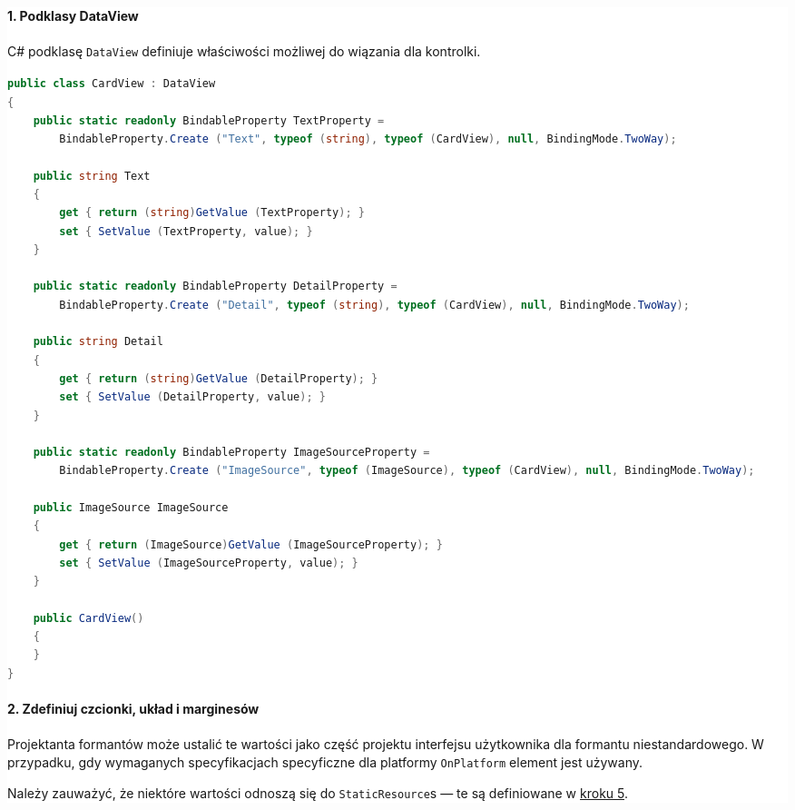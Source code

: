 #### <a name="1-dataview-subclass"></a>1. Podklasy DataView

C# podklasę `DataView` definiuje właściwości możliwej do wiązania dla kontrolki.

```csharp
public class CardView : DataView
{
    public static readonly BindableProperty TextProperty =
        BindableProperty.Create ("Text", typeof (string), typeof (CardView), null, BindingMode.TwoWay);

    public string Text
    {
        get { return (string)GetValue (TextProperty); }
        set { SetValue (TextProperty, value); }
    }

    public static readonly BindableProperty DetailProperty =
        BindableProperty.Create ("Detail", typeof (string), typeof (CardView), null, BindingMode.TwoWay);

    public string Detail
    {
        get { return (string)GetValue (DetailProperty); }
        set { SetValue (DetailProperty, value); }
    }

    public static readonly BindableProperty ImageSourceProperty =
        BindableProperty.Create ("ImageSource", typeof (ImageSource), typeof (CardView), null, BindingMode.TwoWay);

    public ImageSource ImageSource
    {
        get { return (ImageSource)GetValue (ImageSourceProperty); }
        set { SetValue (ImageSourceProperty, value); }
    }

    public CardView()
    {
    }
}
```

<a name="2" />

#### <a name="2-define-font-layout-and-margins"></a>2. Zdefiniuj czcionki, układ i marginesów

Projektanta formantów może ustalić te wartości jako część projektu interfejsu użytkownika dla formantu niestandardowego. W przypadku, gdy wymaganych specyfikacjach specyficzne dla platformy `OnPlatform` element jest używany.

Należy zauważyć, że niektóre wartości odnoszą się do `StaticResource`s — te są definiowane w [kroku 5](#5).

